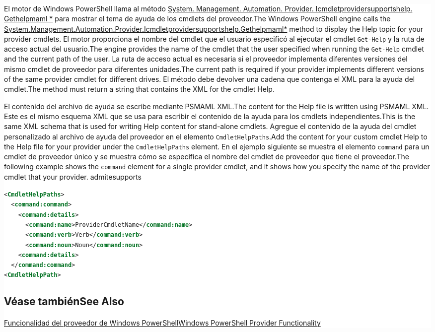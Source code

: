 <span data-ttu-id="eda0b-158">El motor de Windows PowerShell llama al método [System. Management. Automation. Provider. Icmdletprovidersupportshelp. Gethelpmaml \*](/dotnet/api/System.Management.Automation.Provider.ICmdletProviderSupportsHelp.GetHelpMaml) para mostrar el tema de ayuda de los cmdlets del proveedor.</span><span class="sxs-lookup"><span data-stu-id="eda0b-158">The Windows PowerShell engine calls the [System.Management.Automation.Provider.Icmdletprovidersupportshelp.Gethelpmaml\*](/dotnet/api/System.Management.Automation.Provider.ICmdletProviderSupportsHelp.GetHelpMaml) method to display the Help topic for your provider cmdlets.</span></span> <span data-ttu-id="eda0b-159">El motor proporciona el nombre del cmdlet que el usuario especificó al ejecutar el cmdlet `Get-Help` y la ruta de acceso actual del usuario.</span><span class="sxs-lookup"><span data-stu-id="eda0b-159">The engine provides the name of the cmdlet that the user specified when running the `Get-Help` cmdlet and the current path of the user.</span></span> <span data-ttu-id="eda0b-160">La ruta de acceso actual es necesaria si el proveedor implementa diferentes versiones del mismo cmdlet de proveedor para diferentes unidades.</span><span class="sxs-lookup"><span data-stu-id="eda0b-160">The current path is required if your provider implements different versions of the same provider cmdlet for different drives.</span></span> <span data-ttu-id="eda0b-161">El método debe devolver una cadena que contenga el XML para la ayuda del cmdlet.</span><span class="sxs-lookup"><span data-stu-id="eda0b-161">The method must return a string that contains the XML for the cmdlet Help.</span></span>

<span data-ttu-id="eda0b-162">El contenido del archivo de ayuda se escribe mediante PSMAML XML.</span><span class="sxs-lookup"><span data-stu-id="eda0b-162">The content for the Help file is written using PSMAML XML.</span></span> <span data-ttu-id="eda0b-163">Este es el mismo esquema XML que se usa para escribir el contenido de la ayuda para los cmdlets independientes.</span><span class="sxs-lookup"><span data-stu-id="eda0b-163">This is the same XML schema that is used for writing Help content for stand-alone cmdlets.</span></span> <span data-ttu-id="eda0b-164">Agregue el contenido de la ayuda del cmdlet personalizado al archivo de ayuda del proveedor en el elemento `CmdletHelpPaths`.</span><span class="sxs-lookup"><span data-stu-id="eda0b-164">Add the content for your custom cmdlet Help to the Help file for your provider under the `CmdletHelpPaths` element.</span></span> <span data-ttu-id="eda0b-165">En el ejemplo siguiente se muestra el elemento `command` para un cmdlet de proveedor único y se muestra cómo se especifica el nombre del cmdlet de proveedor que tiene el proveedor.</span><span class="sxs-lookup"><span data-stu-id="eda0b-165">The following example shows the `command` element for a single provider cmdlet, and it shows how you specify the name of the provider cmdlet that your provider.</span></span> <span data-ttu-id="eda0b-166">admite</span><span class="sxs-lookup"><span data-stu-id="eda0b-166">supports</span></span>

```xml
<CmdletHelpPaths>
  <command:command>
    <command:details>
      <command:name>ProviderCmdletName</command:name>
      <command:verb>Verb</command:verb>
      <command:noun>Noun</command:noun>
    <command:details>
  </command:command>
<CmdletHelpPath>
```

## <a name="see-also"></a><span data-ttu-id="eda0b-167">Véase también</span><span class="sxs-lookup"><span data-stu-id="eda0b-167">See Also</span></span>

[<span data-ttu-id="eda0b-168">Funcionalidad del proveedor de Windows PowerShell</span><span class="sxs-lookup"><span data-stu-id="eda0b-168">Windows PowerShell Provider Functionality</span></span>](./provider-types.md)
